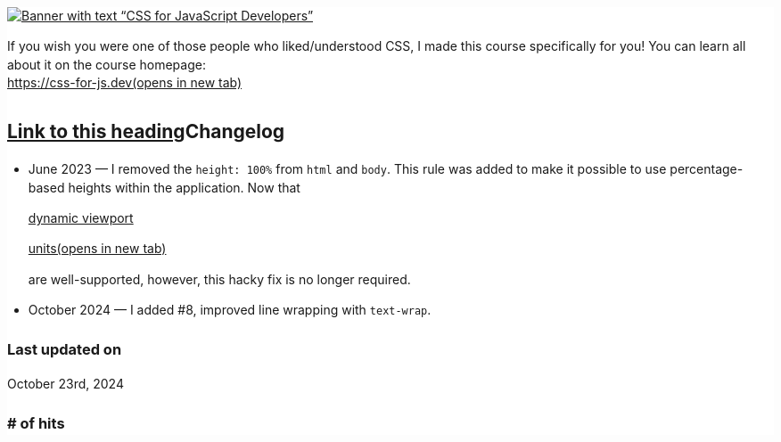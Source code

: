 [![Banner with text “CSS for JavaScript Developers”](https://www.joshwcomeau.com/_next/image/?url=%2Fimages%2Fthe-importance-of-learning-css%2Fcss-for-js-banner.png\&w=1920\&q=75)](https://css-for-js.dev/)

If you wish you were one of those people who liked/understood CSS, I made this course specifically for you! You can learn all about it on the course homepage:\
[https://css-for-js.dev(opens in new tab)](https://css-for-js.dev/)

## [Link to this heading](#changelog-13)Changelog

* June 2023 — I removed the `height: 100%` from `html` and `body`. This rule was added to make it possible to use percentage-based heights within the application. Now that

  [dynamic viewport](https://web.dev/viewport-units/)

  

  [ units(opens in new tab)](https://web.dev/viewport-units/)

  are well-supported, however, this hacky fix is no longer required.

* October 2024 — I added #8, improved line wrapping with `text-wrap`.

### Last updated on

October 23rd, 2024

### # of hits
